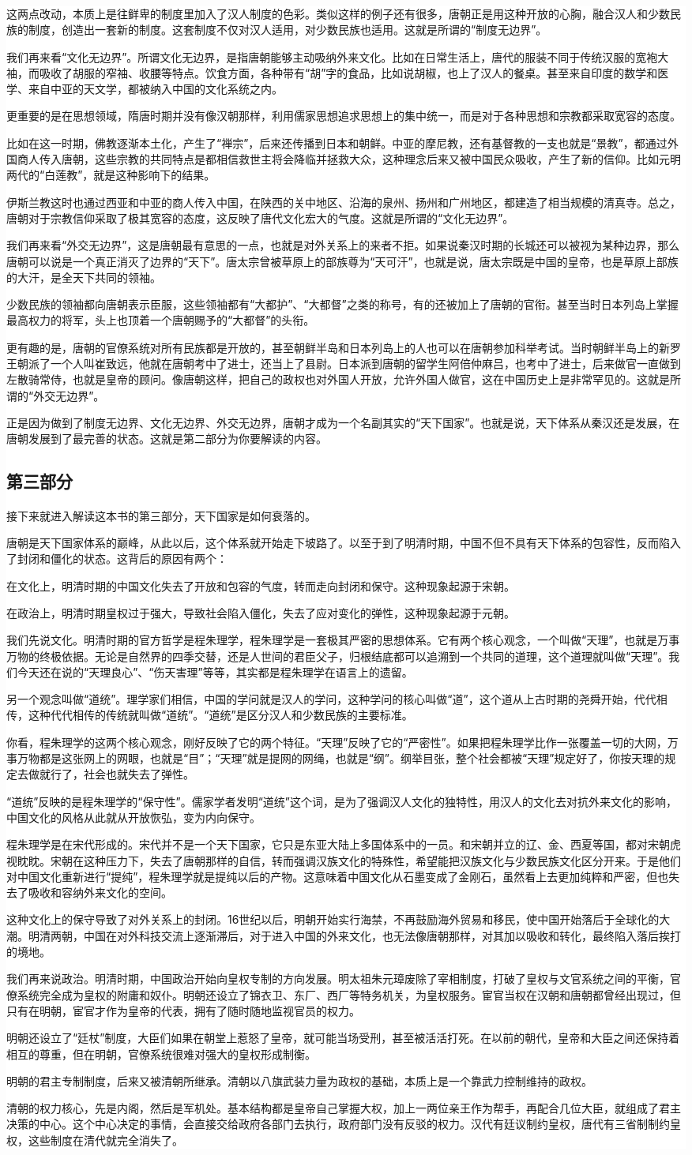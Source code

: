 这两点改动，本质上是往鲜卑的制度里加入了汉人制度的色彩。类似这样的例子还有很多，唐朝正是用这种开放的心胸，融合汉人和少数民族的制度，创造出一套新的制度。这套制度不仅对汉人适用，对少数民族也适用。这就是所谓的“制度无边界”。

我们再来看“文化无边界”。所谓文化无边界，是指唐朝能够主动吸纳外来文化。比如在日常生活上，唐代的服装不同于传统汉服的宽袍大袖，而吸收了胡服的窄袖、收腰等特点。饮食方面，各种带有“胡”字的食品，比如说胡椒，也上了汉人的餐桌。甚至来自印度的数学和医学、来自中亚的天文学，都被纳入中国的文化系统之内。

更重要的是在思想领域，隋唐时期并没有像汉朝那样，利用儒家思想追求思想上的集中统一，而是对于各种思想和宗教都采取宽容的态度。

比如在这一时期，佛教逐渐本土化，产生了“禅宗”，后来还传播到日本和朝鲜。中亚的摩尼教，还有基督教的一支也就是“景教”，都通过外国商人传入唐朝，这些宗教的共同特点是都相信救世主将会降临并拯救大众，这种理念后来又被中国民众吸收，产生了新的信仰。比如元明两代的“白莲教”，就是这种影响下的结果。

伊斯兰教这时也通过西亚和中亚的商人传入中国，在陕西的关中地区、沿海的泉州、扬州和广州地区，都建造了相当规模的清真寺。总之，唐朝对于宗教信仰采取了极其宽容的态度，这反映了唐代文化宏大的气度。这就是所谓的“文化无边界”。

我们再来看“外交无边界”，这是唐朝最有意思的一点，也就是对外关系上的来者不拒。如果说秦汉时期的长城还可以被视为某种边界，那么唐朝可以说是一个真正消灭了边界的“天下”。唐太宗曾被草原上的部族尊为“天可汗”，也就是说，唐太宗既是中国的皇帝，也是草原上部族的大汗，是全天下共同的领袖。

少数民族的领袖都向唐朝表示臣服，这些领袖都有“大都护”、“大都督”之类的称号，有的还被加上了唐朝的官衔。甚至当时日本列岛上掌握最高权力的将军，头上也顶着一个唐朝赐予的“大都督”的头衔。

更有趣的是，唐朝的官僚系统对所有民族都是开放的，甚至朝鲜半岛和日本列岛上的人也可以在唐朝参加科举考试。当时朝鲜半岛上的新罗王朝派了一个人叫崔致远，他就在唐朝考中了进士，还当上了县尉。日本派到唐朝的留学生阿倍仲麻吕，也考中了进士，后来做官一直做到左散骑常侍，也就是皇帝的顾问。像唐朝这样，把自己的政权也对外国人开放，允许外国人做官，这在中国历史上是非常罕见的。这就是所谓的“外交无边界”。

正是因为做到了制度无边界、文化无边界、外交无边界，唐朝才成为一个名副其实的“天下国家”。也就是说，天下体系从秦汉还是发展，在唐朝发展到了最完善的状态。这就是第二部分为你要解读的内容。



## 第三部分

接下来就进入解读这本书的第三部分，天下国家是如何衰落的。

唐朝是天下国家体系的巅峰，从此以后，这个体系就开始走下坡路了。以至于到了明清时期，中国不但不具有天下体系的包容性，反而陷入了封闭和僵化的状态。这背后的原因有两个：

在文化上，明清时期的中国文化失去了开放和包容的气度，转而走向封闭和保守。这种现象起源于宋朝。

在政治上，明清时期皇权过于强大，导致社会陷入僵化，失去了应对变化的弹性，这种现象起源于元朝。

我们先说文化。明清时期的官方哲学是程朱理学，程朱理学是一套极其严密的思想体系。它有两个核心观念，一个叫做“天理”，也就是万事万物的终极依据。无论是自然界的四季交替，还是人世间的君臣父子，归根结底都可以追溯到一个共同的道理，这个道理就叫做“天理”。我们今天还在说的“天理良心”、“伤天害理”等等，其实都是程朱理学在语言上的遗留。

另一个观念叫做“道统”。理学家们相信，中国的学问就是汉人的学问，这种学问的核心叫做“道”，这个道从上古时期的尧舜开始，代代相传，这种代代相传的传统就叫做“道统”。“道统”是区分汉人和少数民族的主要标准。

你看，程朱理学的这两个核心观念，刚好反映了它的两个特征。“天理”反映了它的“严密性”。如果把程朱理学比作一张覆盖一切的大网，万事万物都是这张网上的网眼，也就是“目”；“天理”就是提网的网绳，也就是“纲”。纲举目张，整个社会都被“天理”规定好了，你按天理的规定去做就行了，社会也就失去了弹性。

“道统”反映的是程朱理学的“保守性”。儒家学者发明“道统”这个词，是为了强调汉人文化的独特性，用汉人的文化去对抗外来文化的影响，中国文化的风格从此就从开放恢弘，变为内向保守。

程朱理学是在宋代形成的。宋代并不是一个天下国家，它只是东亚大陆上多国体系中的一员。和宋朝并立的辽、金、西夏等国，都对宋朝虎视眈眈。宋朝在这种压力下，失去了唐朝那样的自信，转而强调汉族文化的特殊性，希望能把汉族文化与少数民族文化区分开来。于是他们对中国文化重新进行“提纯”，程朱理学就是提纯以后的产物。这意味着中国文化从石墨变成了金刚石，虽然看上去更加纯粹和严密，但也失去了吸收和容纳外来文化的空间。

这种文化上的保守导致了对外关系上的封闭。16世纪以后，明朝开始实行海禁，不再鼓励海外贸易和移民，使中国开始落后于全球化的大潮。明清两朝，中国在对外科技交流上逐渐滞后，对于进入中国的外来文化，也无法像唐朝那样，对其加以吸收和转化，最终陷入落后挨打的境地。

我们再来说政治。明清时期，中国政治开始向皇权专制的方向发展。明太祖朱元璋废除了宰相制度，打破了皇权与文官系统之间的平衡，官僚系统完全成为皇权的附庸和奴仆。明朝还设立了锦衣卫、东厂、西厂等特务机关，为皇权服务。宦官当权在汉朝和唐朝都曾经出现过，但只有在明朝，宦官才作为皇帝的代表，拥有了随时随地监视官员的权力。

明朝还设立了“廷杖”制度，大臣们如果在朝堂上惹怒了皇帝，就可能当场受刑，甚至被活活打死。在以前的朝代，皇帝和大臣之间还保持着相互的尊重，但在明朝，官僚系统很难对强大的皇权形成制衡。

明朝的君主专制制度，后来又被清朝所继承。清朝以八旗武装力量为政权的基础，本质上是一个靠武力控制维持的政权。

清朝的权力核心，先是内阁，然后是军机处。基本结构都是皇帝自己掌握大权，加上一两位亲王作为帮手，再配合几位大臣，就组成了君主决策的中心。这个中心决定的事情，会直接交给政府各部门去执行，政府部门没有反驳的权力。汉代有廷议制约皇权，唐代有三省制制约皇权，这些制度在清代就完全消失了。
